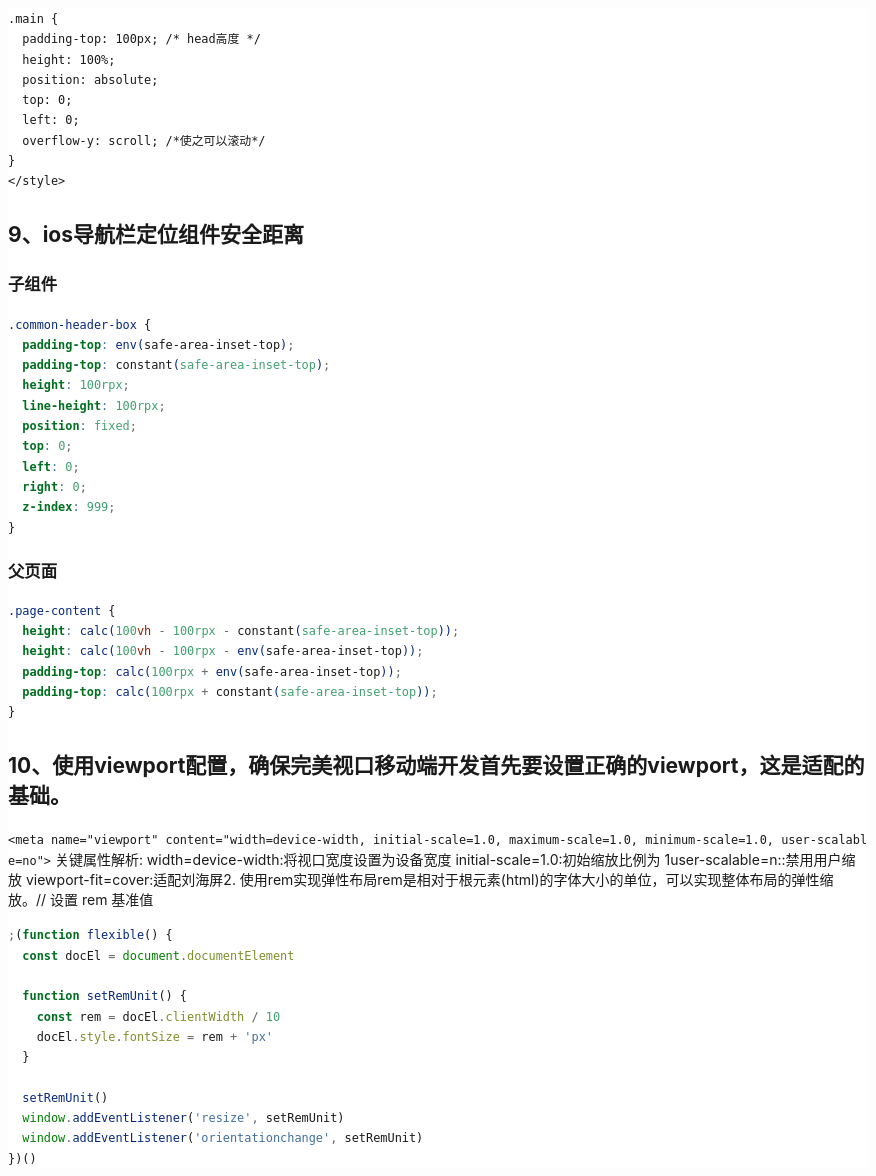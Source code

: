 ```vue
.main {
  padding-top: 100px; /* head高度 */
  height: 100%;
  position: absolute;
  top: 0;
  left: 0;
  overflow-y: scroll; /*使之可以滚动*/
}
</style>
```

## 9、ios导航栏定位组件安全距离

### 子组件

```css
.common-header-box {
  padding-top: env(safe-area-inset-top);
  padding-top: constant(safe-area-inset-top);
  height: 100rpx;
  line-height: 100rpx;
  position: fixed;
  top: 0;
  left: 0;
  right: 0;
  z-index: 999;
}
```

### 父页面

```css
.page-content {
  height: calc(100vh - 100rpx - constant(safe-area-inset-top));
  height: calc(100vh - 100rpx - env(safe-area-inset-top));
  padding-top: calc(100rpx + env(safe-area-inset-top));
  padding-top: calc(100rpx + constant(safe-area-inset-top));
}
```

## 10、使用viewport配置，确保完美视口移动端开发首先要设置正确的viewport，这是适配的基础。

`<meta name="viewport" content="width=device-width, initial-scale=1.0, maximum-scale=1.0, minimum-scale=1.0, user-scalable=no">`
关键属性解析:
width=device-width:将视口宽度设置为设备宽度
initial-scale=1.0:初始缩放比例为
1user-scalable=n::禁用用户缩放
viewport-fit=cover:适配刘海屏2. 使用rem实现弹性布局rem是相对于根元素(html)的字体大小的单位，可以实现整体布局的弹性缩放。// 设置 rem 基准值

```js
;(function flexible() {
  const docEl = document.documentElement

  function setRemUnit() {
    const rem = docEl.clientWidth / 10
    docEl.style.fontSize = rem + 'px'
  }

  setRemUnit()
  window.addEventListener('resize', setRemUnit)
  window.addEventListener('orientationchange', setRemUnit)
})()
```
